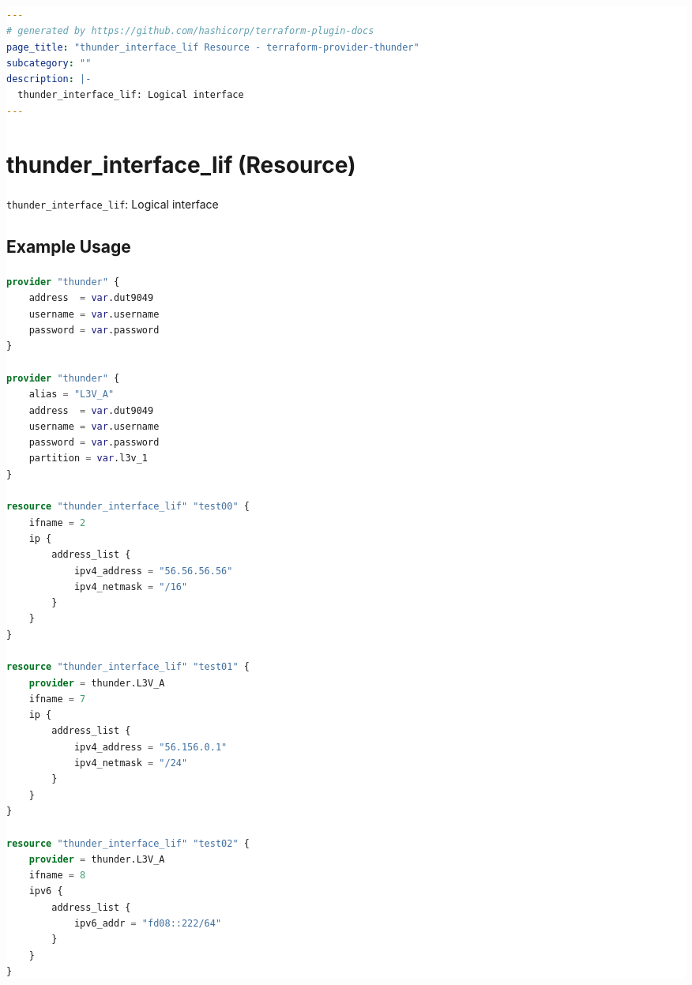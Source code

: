 ```yaml
---
# generated by https://github.com/hashicorp/terraform-plugin-docs
page_title: "thunder_interface_lif Resource - terraform-provider-thunder"
subcategory: ""
description: |-
  thunder_interface_lif: Logical interface
---
```


# thunder_interface_lif (Resource)

`thunder_interface_lif`: Logical interface

## Example Usage

```terraform
provider "thunder" {
    address  = var.dut9049
    username = var.username
    password = var.password
}

provider "thunder" {
    alias = "L3V_A"
    address  = var.dut9049
    username = var.username
    password = var.password
    partition = var.l3v_1
}

resource "thunder_interface_lif" "test00" {
    ifname = 2
    ip {
        address_list {
            ipv4_address = "56.56.56.56"
            ipv4_netmask = "/16"
        }
    }
}

resource "thunder_interface_lif" "test01" {
    provider = thunder.L3V_A
    ifname = 7
    ip {
        address_list {
            ipv4_address = "56.156.0.1"
            ipv4_netmask = "/24"
        }
    }
}

resource "thunder_interface_lif" "test02" {
    provider = thunder.L3V_A
    ifname = 8
    ipv6 {
        address_list {
            ipv6_addr = "fd08::222/64"
        }
    }
}
```
